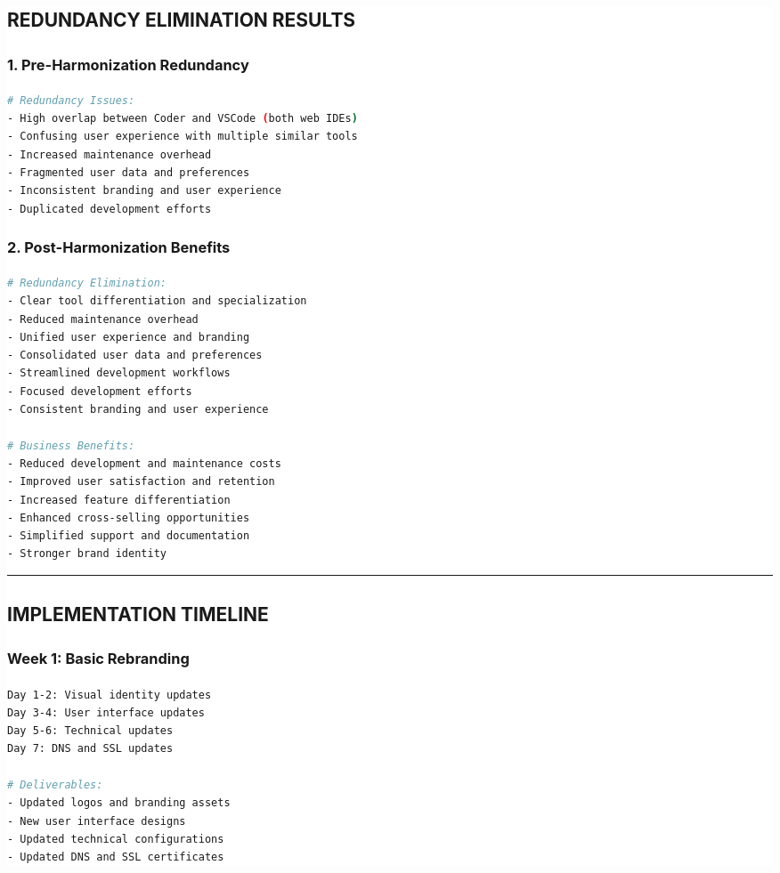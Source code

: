
## **REDUNDANCY ELIMINATION RESULTS**

### **1. Pre-Harmonization Redundancy**
```bash
# Redundancy Issues:
- High overlap between Coder and VSCode (both web IDEs)
- Confusing user experience with multiple similar tools
- Increased maintenance overhead
- Fragmented user data and preferences
- Inconsistent branding and user experience
- Duplicated development efforts
```

### **2. Post-Harmonization Benefits**
```bash
# Redundancy Elimination:
- Clear tool differentiation and specialization
- Reduced maintenance overhead
- Unified user experience and branding
- Consolidated user data and preferences
- Streamlined development workflows
- Focused development efforts
- Consistent branding and user experience

# Business Benefits:
- Reduced development and maintenance costs
- Improved user satisfaction and retention
- Increased feature differentiation
- Enhanced cross-selling opportunities
- Simplified support and documentation
- Stronger brand identity
```

---

## **IMPLEMENTATION TIMELINE**

### **Week 1: Basic Rebranding**
```bash
Day 1-2: Visual identity updates
Day 3-4: User interface updates
Day 5-6: Technical updates
Day 7: DNS and SSL updates

# Deliverables:
- Updated logos and branding assets
- New user interface designs
- Updated technical configurations
- Updated DNS and SSL certificates
```
